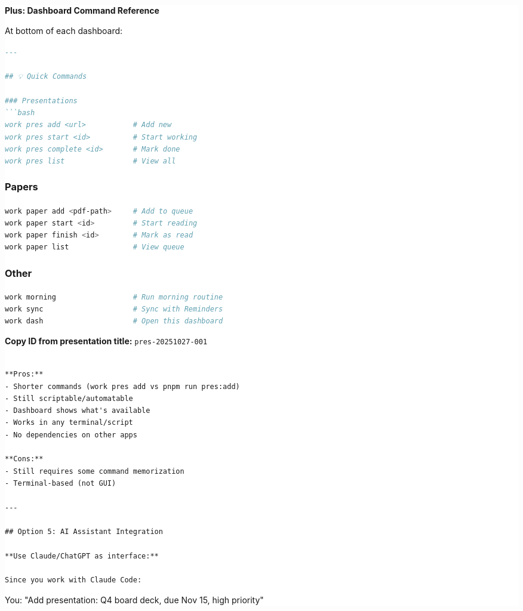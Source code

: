 **Plus: Dashboard Command Reference**

At bottom of each dashboard:

```markdown
---

## 💡 Quick Commands

### Presentations
```bash
work pres add <url>           # Add new
work pres start <id>          # Start working
work pres complete <id>       # Mark done
work pres list                # View all
```

### Papers
```bash
work paper add <pdf-path>     # Add to queue
work paper start <id>         # Start reading
work paper finish <id>        # Mark as read
work paper list               # View queue
```

### Other
```bash
work morning                  # Run morning routine
work sync                     # Sync with Reminders
work dash                     # Open this dashboard
```

**Copy ID from presentation title:** `pres-20251027-001`
```

**Pros:**
- Shorter commands (work pres add vs pnpm run pres:add)
- Still scriptable/automatable
- Dashboard shows what's available
- Works in any terminal/script
- No dependencies on other apps

**Cons:**
- Still requires some command memorization
- Terminal-based (not GUI)

---

## Option 5: AI Assistant Integration

**Use Claude/ChatGPT as interface:**

Since you work with Claude Code:

```
You: "Add presentation: Q4 board deck, due Nov 15, high priority"
